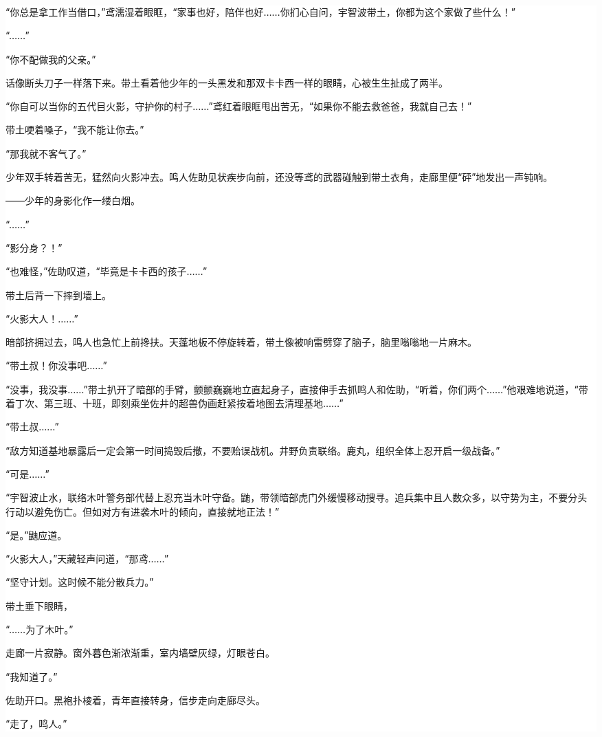 “你总是拿工作当借口，”鸢濡湿着眼眶，“家事也好，陪伴也好……你扪心自问，宇智波带土，你都为这个家做了些什么！”

“……”

“你不配做我的父亲。”

话像断头刀子一样落下来。带土看着他少年的一头黑发和那双卡卡西一样的眼睛，心被生生扯成了两半。

“你自可以当你的五代目火影，守护你的村子……”鸢红着眼眶甩出苦无，“如果你不能去救爸爸，我就自己去！”

带土哽着嗓子，“我不能让你去。”

“那我就不客气了。”

少年双手转着苦无，猛然向火影冲去。鸣人佐助见状疾步向前，还没等鸢的武器碰触到带土衣角，走廊里便“砰”地发出一声钝响。

——少年的身影化作一缕白烟。



“……”

“影分身？！”

“也难怪，”佐助叹道，“毕竟是卡卡西的孩子……”

带土后背一下摔到墙上。

“火影大人！……”

暗部挤拥过去，鸣人也急忙上前搀扶。天蓬地板不停旋转着，带土像被响雷劈穿了脑子，脑里嗡嗡地一片麻木。

“带土叔！你没事吧……”

“没事，我没事……”带土扒开了暗部的手臂，颤颤巍巍地立直起身子，直接伸手去抓鸣人和佐助，“听着，你们两个……”他艰难地说道，“带着丁次、第三班、十班，即刻乘坐佐井的超兽伪画赶紧按着地图去清理基地……”

“带土叔……”

“敌方知道基地暴露后一定会第一时间捣毁后撤，不要贻误战机。井野负责联络。鹿丸，组织全体上忍开启一级战备。”

“可是……”

“宇智波止水，联络木叶警务部代替上忍充当木叶守备。鼬，带领暗部虎门外缓慢移动搜寻。追兵集中且人数众多，以守势为主，不要分头行动以避免伤亡。但如对方有进袭木叶的倾向，直接就地正法！”

“是。”鼬应道。

“火影大人，”天藏轻声问道，“那鸢……”

“坚守计划。这时候不能分散兵力。”

带土垂下眼睛，



“……为了木叶。”



走廊一片寂静。窗外暮色渐浓渐重，室内墙壁灰绿，灯眼苍白。

“我知道了。”

佐助开口。黑袍扑棱着，青年直接转身，信步走向走廊尽头。

“走了，鸣人。”
